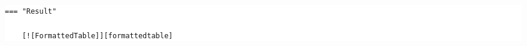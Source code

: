     === "Result"

        [![FormattedTable]][formattedtable]

[aggrid]: ../../assets/user_guides/table/aggrid.png
[aggrid2]: ../../assets/user_guides/table/formatted_aggrid.png
[aggrid3]: ../../assets/user_guides/table/styled_aggrid.png
[formattedgrid]: ../../assets/user_guides/components/formatted_aggrid.png
[formattedtable]: ../../assets/user_guides/components/formatted_table.png
[table]: ../../assets/user_guides/table/table.png
[table2]: ../../assets/user_guides/table/styled_table.png
